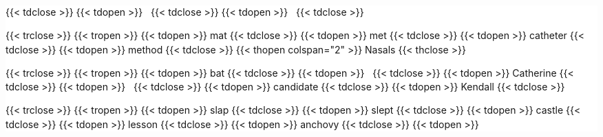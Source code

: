 {{< tdclose >}}
{{< tdopen >}}
 
{{< tdclose >}}
{{< tdopen >}}
 
{{< tdclose >}}

{{< trclose >}}
{{< tropen >}}
{{< tdopen >}}
mat
{{< tdclose >}}
{{< tdopen >}}
met
{{< tdclose >}}
{{< tdopen >}}
catheter
{{< tdclose >}}
{{< tdopen >}}
method
{{< tdclose >}}
{{< thopen colspan="2" >}}
Nasals
{{< thclose >}}

{{< trclose >}}
{{< tropen >}}
{{< tdopen >}}
bat
{{< tdclose >}}
{{< tdopen >}}
 
{{< tdclose >}}
{{< tdopen >}}
Catherine
{{< tdclose >}}
{{< tdopen >}}
 
{{< tdclose >}}
{{< tdopen >}}
candidate
{{< tdclose >}}
{{< tdopen >}}
Kendall
{{< tdclose >}}

{{< trclose >}}
{{< tropen >}}
{{< tdopen >}}
slap
{{< tdclose >}}
{{< tdopen >}}
slept
{{< tdclose >}}
{{< tdopen >}}
castle
{{< tdclose >}}
{{< tdopen >}}
lesson
{{< tdclose >}}
{{< tdopen >}}
anchovy
{{< tdclose >}}
{{< tdopen >}}
 